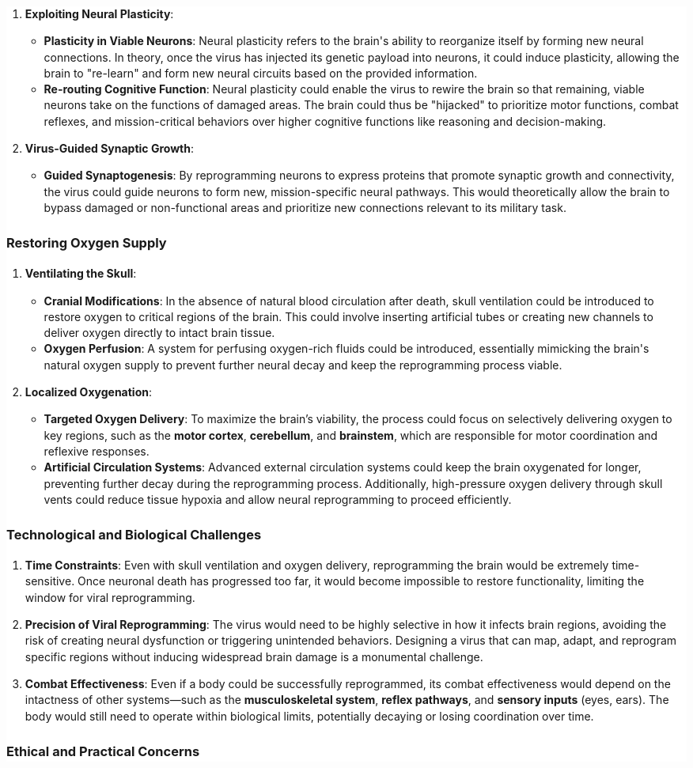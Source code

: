 1. **Exploiting Neural Plasticity**: 
   - **Plasticity in Viable Neurons**: Neural plasticity refers to the brain's ability to reorganize itself by forming new neural connections. In theory, once the virus has injected its genetic payload into neurons, it could induce plasticity, allowing the brain to "re-learn" and form new neural circuits based on the provided information.
   - **Re-routing Cognitive Function**: Neural plasticity could enable the virus to rewire the brain so that remaining, viable neurons take on the functions of damaged areas. The brain could thus be "hijacked" to prioritize motor functions, combat reflexes, and mission-critical behaviors over higher cognitive functions like reasoning and decision-making.

2. **Virus-Guided Synaptic Growth**:
   - **Guided Synaptogenesis**: By reprogramming neurons to express proteins that promote synaptic growth and connectivity, the virus could guide neurons to form new, mission-specific neural pathways. This would theoretically allow the brain to bypass damaged or non-functional areas and prioritize new connections relevant to its military task.

### Restoring Oxygen Supply

1. **Ventilating the Skull**: 
   - **Cranial Modifications**: In the absence of natural blood circulation after death, skull ventilation could be introduced to restore oxygen to critical regions of the brain. This could involve inserting artificial tubes or creating new channels to deliver oxygen directly to intact brain tissue.
   - **Oxygen Perfusion**: A system for perfusing oxygen-rich fluids could be introduced, essentially mimicking the brain's natural oxygen supply to prevent further neural decay and keep the reprogramming process viable.

2. **Localized Oxygenation**: 
   - **Targeted Oxygen Delivery**: To maximize the brain’s viability, the process could focus on selectively delivering oxygen to key regions, such as the **motor cortex**, **cerebellum**, and **brainstem**, which are responsible for motor coordination and reflexive responses.
   - **Artificial Circulation Systems**: Advanced external circulation systems could keep the brain oxygenated for longer, preventing further decay during the reprogramming process. Additionally, high-pressure oxygen delivery through skull vents could reduce tissue hypoxia and allow neural reprogramming to proceed efficiently.

### Technological and Biological Challenges

1. **Time Constraints**: Even with skull ventilation and oxygen delivery, reprogramming the brain would be extremely time-sensitive. Once neuronal death has progressed too far, it would become impossible to restore functionality, limiting the window for viral reprogramming.
   
2. **Precision of Viral Reprogramming**: The virus would need to be highly selective in how it infects brain regions, avoiding the risk of creating neural dysfunction or triggering unintended behaviors. Designing a virus that can map, adapt, and reprogram specific regions without inducing widespread brain damage is a monumental challenge.

3. **Combat Effectiveness**: Even if a body could be successfully reprogrammed, its combat effectiveness would depend on the intactness of other systems—such as the **musculoskeletal system**, **reflex pathways**, and **sensory inputs** (eyes, ears). The body would still need to operate within biological limits, potentially decaying or losing coordination over time.

### Ethical and Practical Concerns
